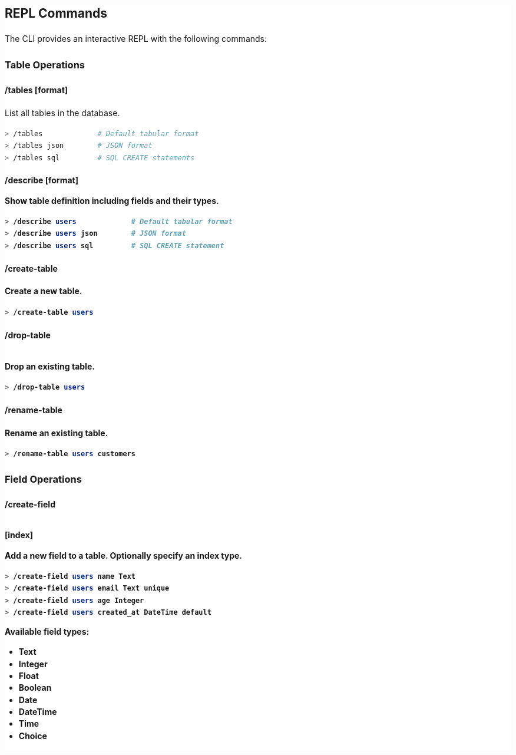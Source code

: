## REPL Commands

The CLI provides an interactive REPL with the following commands:

### Table Operations

#### /tables [format]
List all tables in the database.
```bash
> /tables             # Default tabular format
> /tables json        # JSON format
> /tables sql         # SQL CREATE statements
```

#### /describe <table> [format]
Show table definition including fields and their types.
```bash
> /describe users             # Default tabular format
> /describe users json        # JSON format
> /describe users sql         # SQL CREATE statement
```

#### /create-table <name>
Create a new table.
```bash
> /create-table users
```

#### /drop-table <table>
Drop an existing table.
```bash
> /drop-table users
```

#### /rename-table <old> <new>
Rename an existing table.
```bash
> /rename-table users customers
```

### Field Operations

#### /create-field <table> <field> <type> [index]
Add a new field to a table. Optionally specify an index type.
```bash
> /create-field users name Text
> /create-field users email Text unique
> /create-field users age Integer
> /create-field users created_at DateTime default
```

Available field types:
- Text
- Integer
- Float
- Boolean
- Date
- DateTime
- Time
- Choice
